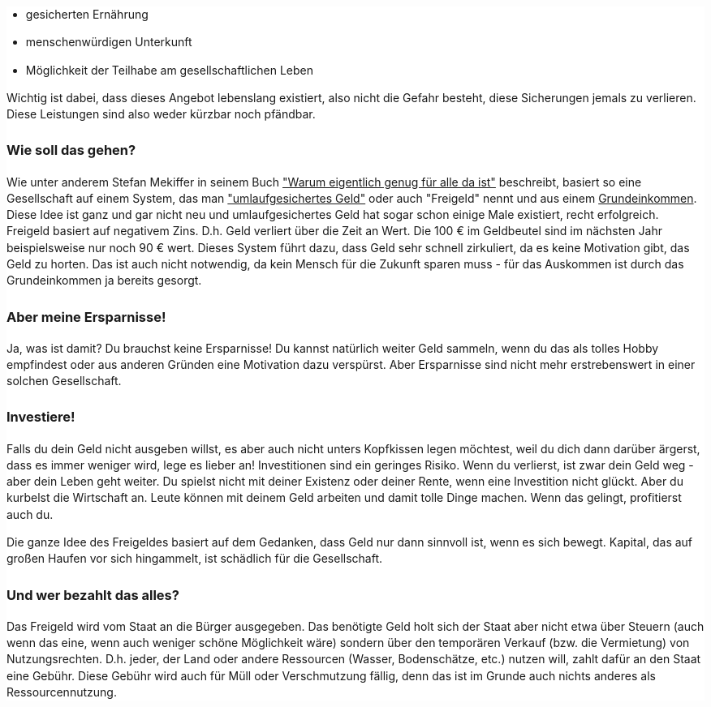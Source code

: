 

	
  * gesicherten Ernährung

	
  * menschenwürdigen Unterkunft

	
  * Möglichkeit der Teilhabe am gesellschaftlichen Leben


Wichtig ist dabei, dass dieses Angebot lebenslang existiert, also nicht die Gefahr besteht, diese Sicherungen jemals zu verlieren. Diese Leistungen sind also weder kürzbar noch pfändbar.


### Wie soll das gehen?


Wie unter anderem Stefan Mekiffer in seinem Buch ["Warum eigentlich genug für alle da ist"](https://www.amazon.de/Warum-eigentlich-genug-Geld-alle/dp/3446447032/ref=sr_1_1?ie=UTF8&qid=1464890788&sr=8-1&keywords=Warum%20eigentlich%20genug%20Geld%20f%C3%BCr%20alle%20da%20ist) beschreibt, basiert so eine Gesellschaft auf einem System, das man ["umlaufgesichertes Geld"](https://de.wikipedia.org/wiki/Umlaufgesichertes_Geld) oder auch "Freigeld" nennt und aus einem [Grundeinkommen](https://de.wikipedia.org/wiki/Bedingungsloses_Grundeinkommen).
Diese Idee ist ganz und gar nicht neu und umlaufgesichertes Geld hat sogar schon einige Male existiert, recht erfolgreich.
Freigeld basiert auf negativem Zins. D.h. Geld verliert über die Zeit an Wert. Die 100 € im Geldbeutel sind im nächsten Jahr beispielsweise nur noch 90 € wert. Dieses System führt dazu, dass Geld sehr schnell zirkuliert, da es keine Motivation gibt, das Geld zu horten. Das ist auch nicht notwendig, da kein Mensch für die Zukunft sparen muss - für das Auskommen ist durch das Grundeinkommen ja bereits gesorgt.


### Aber meine Ersparnisse!


Ja, was ist damit? Du brauchst keine Ersparnisse! Du kannst natürlich weiter Geld sammeln, wenn du das als tolles Hobby empfindest oder aus anderen Gründen eine Motivation dazu verspürst. Aber Ersparnisse sind nicht mehr erstrebenswert in einer solchen Gesellschaft.


### Investiere!


Falls du dein Geld nicht ausgeben willst, es aber auch nicht unters Kopfkissen legen möchtest, weil du dich dann darüber ärgerst, dass es immer weniger wird, lege es lieber an!
Investitionen sind ein geringes Risiko. Wenn du verlierst, ist zwar dein Geld weg - aber dein Leben geht weiter. Du spielst nicht mit deiner Existenz oder deiner Rente, wenn eine Investition nicht glückt. Aber du kurbelst die Wirtschaft an. Leute können mit deinem Geld arbeiten und damit tolle Dinge machen. Wenn das gelingt, profitierst auch du.

Die ganze Idee des Freigeldes basiert auf dem Gedanken, dass Geld nur dann sinnvoll ist, wenn es sich bewegt. Kapital, das auf großen Haufen vor sich hingammelt, ist schädlich für die Gesellschaft.


### Und wer bezahlt das alles?


Das Freigeld wird vom Staat an die Bürger ausgegeben.
Das benötigte Geld holt sich der Staat aber nicht etwa über Steuern (auch wenn das eine, wenn auch weniger schöne Möglichkeit wäre) sondern über den temporären Verkauf (bzw. die Vermietung) von Nutzungsrechten. D.h. jeder, der Land oder andere Ressourcen (Wasser, Bodenschätze, etc.) nutzen will, zahlt dafür an den Staat eine Gebühr. Diese Gebühr wird auch für Müll oder Verschmutzung fällig, denn das ist im Grunde auch nichts anderes als Ressourcennutzung.

